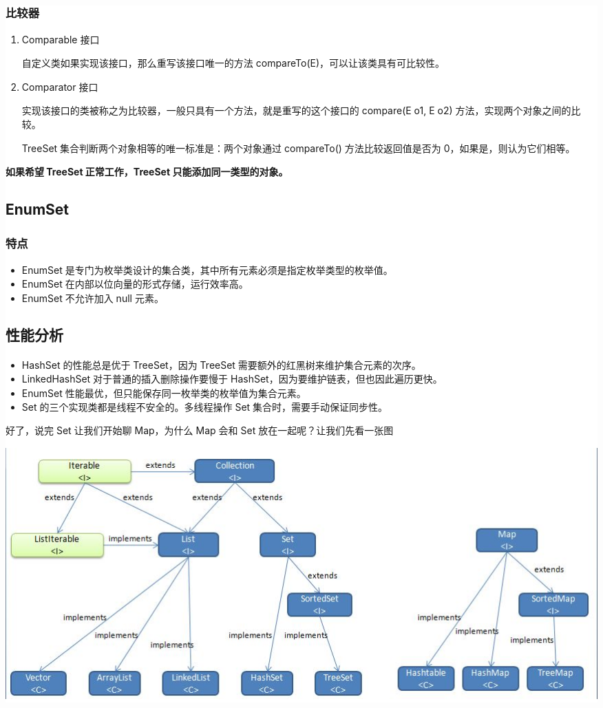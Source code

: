 ### 比较器

1. Comparable 接口

   自定义类如果实现该接口，那么重写该接口唯一的方法 compareTo(E)，可以让该类具有可比较性。

2. Comparator 接口

   实现该接口的类被称之为比较器，一般只具有一个方法，就是重写的这个接口的 compare(E o1, E o2) 方法，实现两个对象之间的比较。

   TreeSet 集合判断两个对象相等的唯一标准是：两个对象通过 compareTo() 方法比较返回值是否为 0，如果是，则认为它们相等。

**如果希望 TreeSet 正常工作，TreeSet 只能添加同一类型的对象。**



## EnumSet

### 特点

- EnumSet 是专门为枚举类设计的集合类，其中所有元素必须是指定枚举类型的枚举值。
- EnumSet 在内部以位向量的形式存储，运行效率高。
- EnumSet 不允许加入 null 元素。





## 性能分析

- HashSet 的性能总是优于 TreeSet，因为 TreeSet 需要额外的红黑树来维护集合元素的次序。
- LinkedHashSet 对于普通的插入删除操作要慢于 HashSet，因为要维护链表，但也因此遍历更快。
- EnumSet 性能最优，但只能保存同一枚举类的枚举值为集合元素。
- Set 的三个实现类都是线程不安全的。多线程操作 Set 集合时，需要手动保证同步性。



好了，说完 Set 让我们开始聊 Map，为什么 Map 会和 Set 放在一起呢？让我们先看一张图

![](Java集合-基础知识梳理/比较.jpg)
